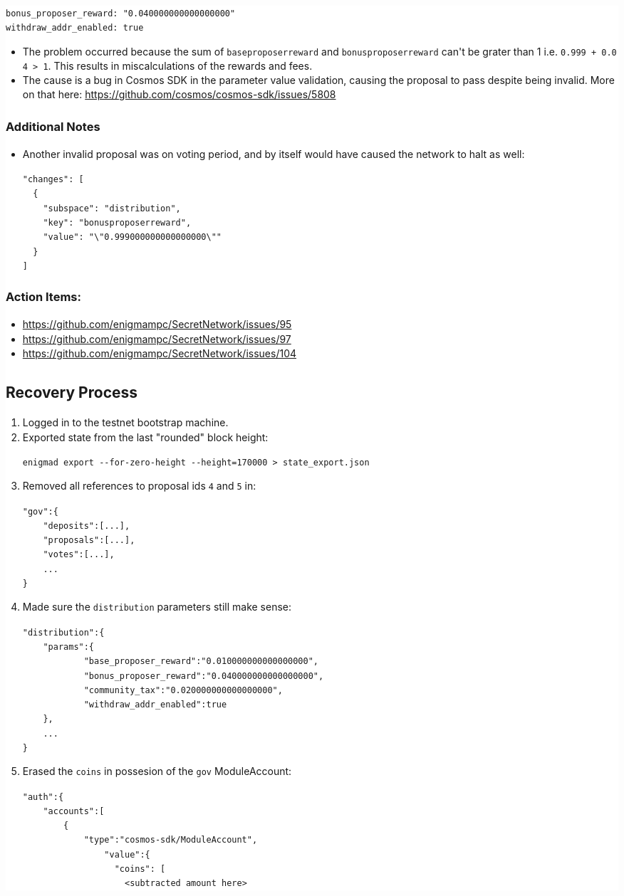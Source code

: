   ```
  bonus_proposer_reward: "0.040000000000000000"
  withdraw_addr_enabled: true
  ```
- The problem occurred because the sum of `baseproposerreward` and `bonusproposerreward` can't be grater than 1 i.e. `0.999 + 0.04 > 1`. This results in miscalculations of the rewards and fees.
- The cause is a bug in Cosmos SDK in the parameter value validation, causing the proposal to pass despite being invalid. More on that here: https://github.com/cosmos/cosmos-sdk/issues/5808

### Additional Notes

- Another invalid proposal was on voting period, and by itself would have caused the network to halt as well:
  ```
  "changes": [
    {
      "subspace": "distribution",
      "key": "bonusproposerreward",
      "value": "\"0.999000000000000000\""
    }
  ]
  ```

### Action Items:

- https://github.com/enigmampc/SecretNetwork/issues/95
- https://github.com/enigmampc/SecretNetwork/issues/97
- https://github.com/enigmampc/SecretNetwork/issues/104

## Recovery Process

1. Logged in to the testnet bootstrap machine.
2. Exported state from the last "rounded" block height:
   ```
   enigmad export --for-zero-height --height=170000 > state_export.json
   ```
3. Removed all references to proposal ids `4` and `5` in:
   ```
   "gov":{
       "deposits":[...],
       "proposals":[...],
       "votes":[...],
       ...
   }
   ```
4. Made sure the `distribution` parameters still make sense:
   ```
   "distribution":{
       "params":{
               "base_proposer_reward":"0.010000000000000000",
               "bonus_proposer_reward":"0.040000000000000000",
               "community_tax":"0.020000000000000000",
               "withdraw_addr_enabled":true
       },
       ...
   }
   ```
5. Erased the `coins` in possesion of the `gov` ModuleAccount:
   ```
   "auth":{
       "accounts":[
           {
               "type":"cosmos-sdk/ModuleAccount",
                   "value":{
                     "coins": [
                       <subtracted amount here>
   ```